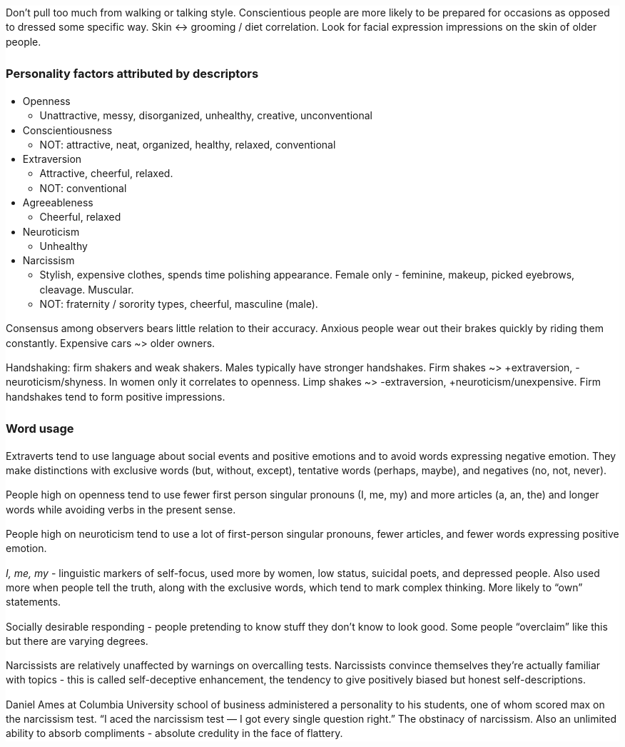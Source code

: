 Don’t pull too much from walking or talking style. Conscientious people are more likely to be prepared for occasions as opposed to dressed some specific way. Skin <-> grooming / diet correlation. Look for facial expression impressions on the skin of older people.

### Personality factors attributed by descriptors

- Openness
  - Unattractive, messy, disorganized, unhealthy, creative, unconventional
- Conscientiousness
  - NOT: attractive, neat, organized, healthy, relaxed, conventional
- Extraversion
  - Attractive, cheerful, relaxed.
  - NOT: conventional
- Agreeableness
  - Cheerful, relaxed
- Neuroticism
  - Unhealthy
- Narcissism
  - Stylish, expensive clothes, spends time polishing appearance. Female only - feminine, makeup, picked eyebrows, cleavage. Muscular.
  - NOT: fraternity / sorority types, cheerful, masculine (male).

Consensus among observers bears little relation to their accuracy. Anxious people wear out their brakes quickly by riding them constantly. Expensive cars ~> older owners.

Handshaking: firm shakers and weak shakers. Males typically have stronger handshakes. Firm shakes ~> +extraversion, -neuroticism/shyness. In women only it correlates to openness. Limp shakes ~> -extraversion, +neuroticism/unexpensive. Firm handshakes tend to form positive impressions.

### Word usage

Extraverts tend to use language about social events and positive emotions and to avoid words expressing negative emotion. They make distinctions with exclusive words (but, without, except), tentative words (perhaps, maybe), and negatives (no, not, never).

People high on openness tend to use fewer first person singular pronouns (I, me, my) and more articles (a, an, the) and longer words while avoiding verbs in the present sense.

People high on neuroticism tend to use a lot of first-person singular pronouns, fewer articles, and fewer words expressing positive emotion.

*I, me, my* - linguistic markers of self-focus, used more by women, low status, suicidal poets, and depressed people. Also used more when people tell the truth, along with the exclusive words, which tend to mark complex thinking. More likely to “own” statements.

Socially desirable responding - people pretending to know stuff they don’t know to look good. Some people “overclaim” like this but there are varying degrees.

Narcissists are relatively unaffected by warnings on overcalling tests. Narcissists convince themselves they’re actually familiar with topics - this is called self-deceptive enhancement, the tendency to give positively biased but honest self-descriptions.

Daniel Ames at Columbia University school of business administered a personality to his students, one of whom scored max on the narcissism test. “I aced the narcissism test — I got every single question right.” The obstinacy of narcissism. Also an unlimited ability to absorb compliments - absolute credulity in the face of flattery.
